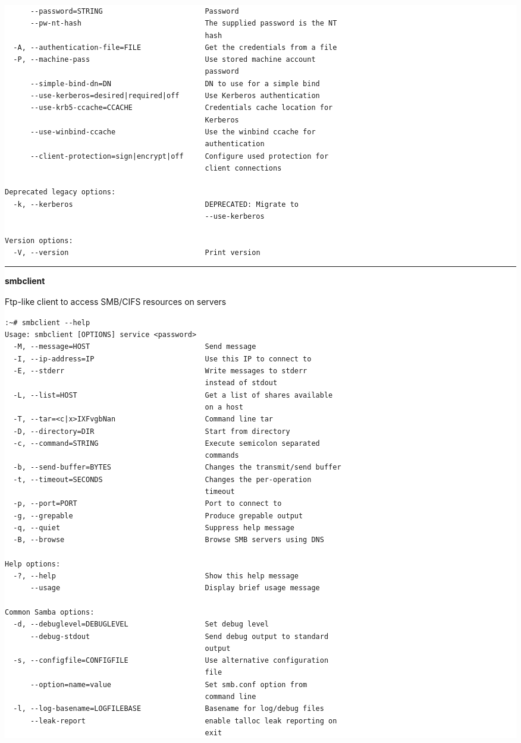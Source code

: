 ```
      --password=STRING                        Password
      --pw-nt-hash                             The supplied password is the NT
                                               hash
  -A, --authentication-file=FILE               Get the credentials from a file
  -P, --machine-pass                           Use stored machine account
                                               password
      --simple-bind-dn=DN                      DN to use for a simple bind
      --use-kerberos=desired|required|off      Use Kerberos authentication
      --use-krb5-ccache=CCACHE                 Credentials cache location for
                                               Kerberos
      --use-winbind-ccache                     Use the winbind ccache for
                                               authentication
      --client-protection=sign|encrypt|off     Configure used protection for
                                               client connections

Deprecated legacy options:
  -k, --kerberos                               DEPRECATED: Migrate to
                                               --use-kerberos

Version options:
  -V, --version                                Print version
```

***

**smbclient**

Ftp-like client to access SMB/CIFS resources on servers

```
:~# smbclient --help
Usage: smbclient [OPTIONS] service <password>
  -M, --message=HOST                           Send message
  -I, --ip-address=IP                          Use this IP to connect to
  -E, --stderr                                 Write messages to stderr
                                               instead of stdout
  -L, --list=HOST                              Get a list of shares available
                                               on a host
  -T, --tar=<c|x>IXFvgbNan                     Command line tar
  -D, --directory=DIR                          Start from directory
  -c, --command=STRING                         Execute semicolon separated
                                               commands
  -b, --send-buffer=BYTES                      Changes the transmit/send buffer
  -t, --timeout=SECONDS                        Changes the per-operation
                                               timeout
  -p, --port=PORT                              Port to connect to
  -g, --grepable                               Produce grepable output
  -q, --quiet                                  Suppress help message
  -B, --browse                                 Browse SMB servers using DNS

Help options:
  -?, --help                                   Show this help message
      --usage                                  Display brief usage message

Common Samba options:
  -d, --debuglevel=DEBUGLEVEL                  Set debug level
      --debug-stdout                           Send debug output to standard
                                               output
  -s, --configfile=CONFIGFILE                  Use alternative configuration
                                               file
      --option=name=value                      Set smb.conf option from
                                               command line
  -l, --log-basename=LOGFILEBASE               Basename for log/debug files
      --leak-report                            enable talloc leak reporting on
                                               exit
```